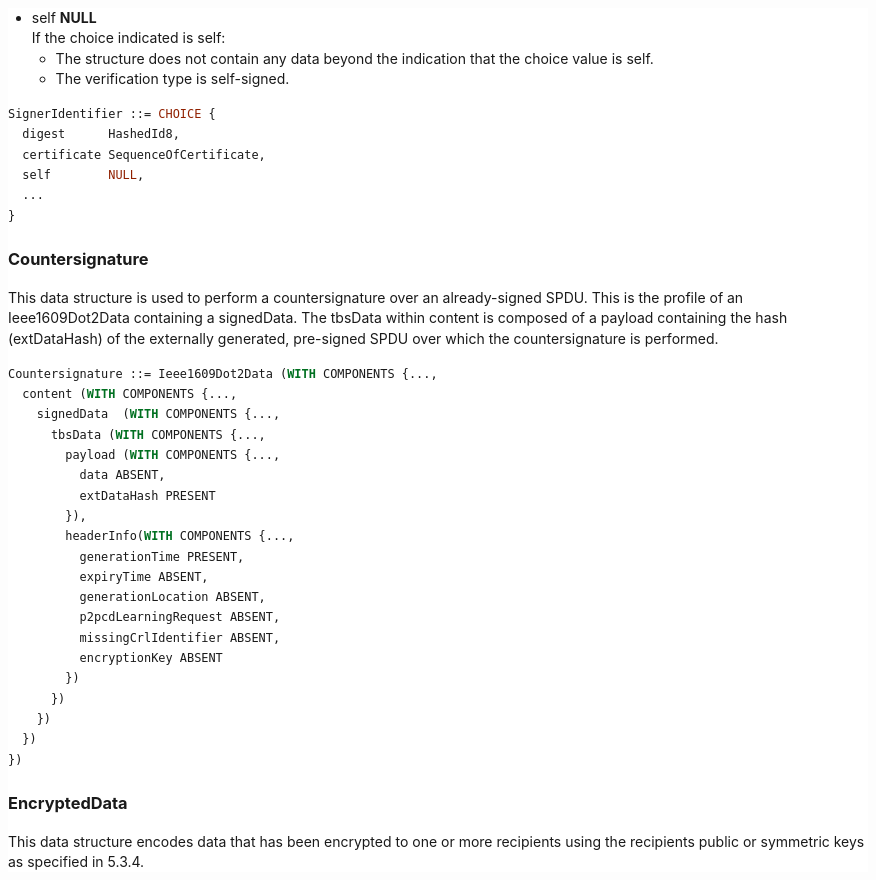 * self **NULL** <br>
If the choice indicated is self:
   - The structure does not contain any data beyond the indication that
 the choice value is self.
   - The verification type is self-signed.

```asn1
SignerIdentifier ::= CHOICE { 
  digest      HashedId8,
  certificate SequenceOfCertificate,
  self        NULL,
  ...
}
```

### <a name="Countersignature"></a>Countersignature

 This data structure is used to perform a countersignature over an
 already-signed SPDU. This is the profile of an Ieee1609Dot2Data containing
 a signedData. The tbsData within content is composed of a payload
 containing the hash (extDataHash) of the externally generated, pre-signed
 SPDU over which the countersignature is performed.



```asn1
Countersignature ::= Ieee1609Dot2Data (WITH COMPONENTS {...,
  content (WITH COMPONENTS {..., 
    signedData  (WITH COMPONENTS {..., 
      tbsData (WITH COMPONENTS {..., 
        payload (WITH COMPONENTS {..., 
          data ABSENT,
          extDataHash PRESENT
        }),
        headerInfo(WITH COMPONENTS {..., 
          generationTime PRESENT,
          expiryTime ABSENT,
          generationLocation ABSENT,
          p2pcdLearningRequest ABSENT,
          missingCrlIdentifier ABSENT,
          encryptionKey ABSENT
        })
      })
    })
  })
})
```

### <a name="EncryptedData"></a>EncryptedData

 This data structure encodes data that has been encrypted to one or
 more recipients using the recipients public or symmetric keys as
 specified in 5.3.4.
